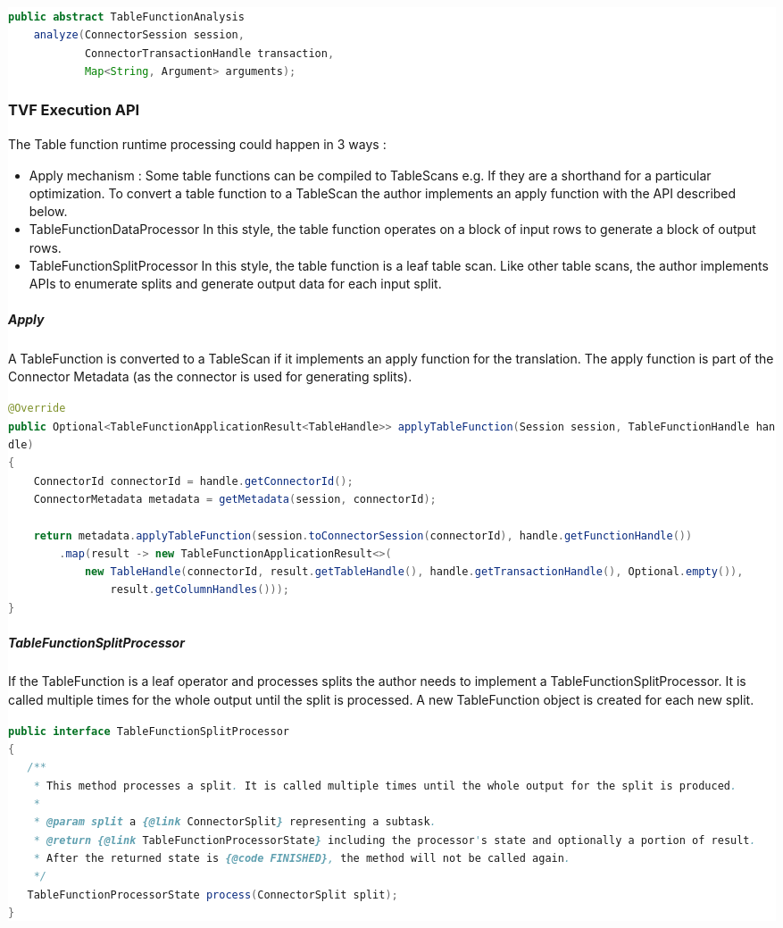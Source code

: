 ```java
public abstract TableFunctionAnalysis 
    analyze(ConnectorSession session,
            ConnectorTransactionHandle transaction,
            Map<String, Argument> arguments);
```

### TVF Execution API

The Table function runtime processing could happen in 3 ways :
- Apply mechanism : Some table functions can be compiled to TableScans 
e.g. If they are a shorthand for a particular optimization. To convert a table function to a TableScan 
the author implements an apply function with the API described below.
- TableFunctionDataProcessor
In this style, the table function operates on a block of input rows to generate a block of output rows.
- TableFunctionSplitProcessor
In this style, the table function is a leaf table scan. Like other table scans, the author implements APIs to 
enumerate splits and generate output data for each input split.

##### Apply

A TableFunction is converted to a TableScan if it implements an apply function for the translation. 
The apply function is part of the Connector Metadata (as the connector is used for generating splits).

```java
@Override 
public Optional<TableFunctionApplicationResult<TableHandle>> applyTableFunction(Session session, TableFunctionHandle handle) 
{ 
    ConnectorId connectorId = handle.getConnectorId(); 
    ConnectorMetadata metadata = getMetadata(session, connectorId); 
 
    return metadata.applyTableFunction(session.toConnectorSession(connectorId), handle.getFunctionHandle()) 
        .map(result -> new TableFunctionApplicationResult<>( 
            new TableHandle(connectorId, result.getTableHandle(), handle.getTransactionHandle(), Optional.empty()), 
                result.getColumnHandles())); 
} 
```

##### TableFunctionSplitProcessor
If the TableFunction is a leaf operator and processes splits the author needs to implement a
TableFunctionSplitProcessor. It is called multiple times for the whole output until the split is processed.
A new TableFunction object is created for each new split.

```java
public interface TableFunctionSplitProcessor
{
   /**
    * This method processes a split. It is called multiple times until the whole output for the split is produced.
    *
    * @param split a {@link ConnectorSplit} representing a subtask.
    * @return {@link TableFunctionProcessorState} including the processor's state and optionally a portion of result.
    * After the returned state is {@code FINISHED}, the method will not be called again.
    */
   TableFunctionProcessorState process(ConnectorSplit split);
}
```
